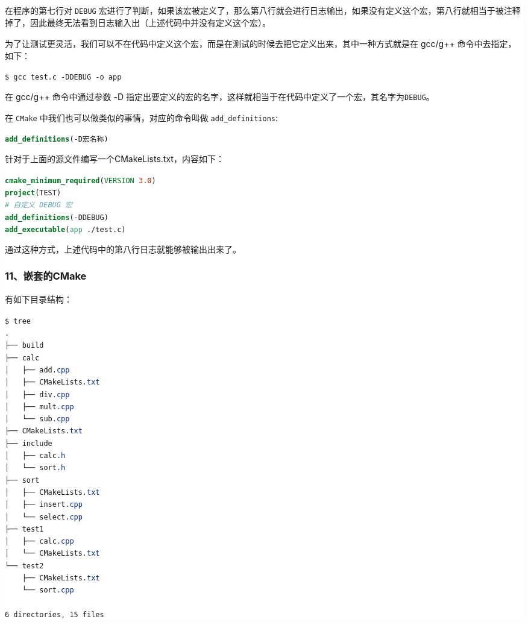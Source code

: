 在程序的第七行对 `DEBUG` 宏进行了判断，如果该宏被定义了，那么第八行就会进行日志输出，如果没有定义这个宏，第八行就相当于被注释掉了，因此最终无法看到日志输入出（上述代码中并没有定义这个宏）。

为了让测试更灵活，我们可以不在代码中定义这个宏，而是在测试的时候去把它定义出来，其中一种方式就是在 gcc/g++ 命令中去指定，如下：

```shell
$ gcc test.c -DDEBUG -o app
```

在 gcc/g++ 命令中通过参数 -D 指定出要定义的宏的名字，这样就相当于在代码中定义了一个宏，其名字为`DEBUG`。

在 `CMake` 中我们也可以做类似的事情，对应的命令叫做 `add_definitions`:

```cmake
add_definitions(-D宏名称)
```

针对于上面的源文件编写一个CMakeLists.txt，内容如下：

```cmake
cmake_minimum_required(VERSION 3.0)
project(TEST)
# 自定义 DEBUG 宏
add_definitions(-DDEBUG)
add_executable(app ./test.c)
```


通过这种方式，上述代码中的第八行日志就能够被输出出来了。



### 11、嵌套的CMake

有如下目录结构：

```css
$ tree
.
├── build
├── calc
│   ├── add.cpp
│   ├── CMakeLists.txt
│   ├── div.cpp
│   ├── mult.cpp
│   └── sub.cpp
├── CMakeLists.txt
├── include
│   ├── calc.h
│   └── sort.h
├── sort
│   ├── CMakeLists.txt
│   ├── insert.cpp
│   └── select.cpp
├── test1
│   ├── calc.cpp
│   └── CMakeLists.txt
└── test2
    ├── CMakeLists.txt
    └── sort.cpp

6 directories, 15 files
```
